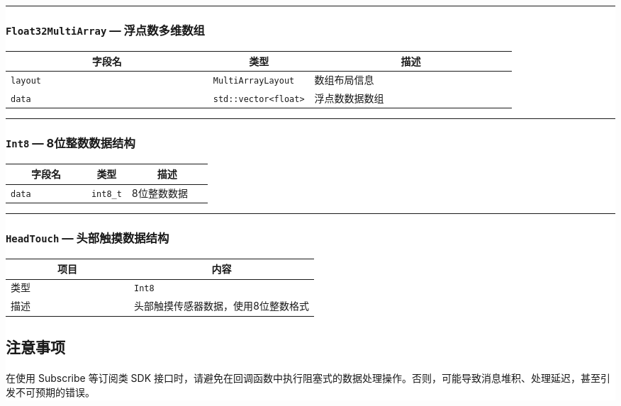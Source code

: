 
---

### <code>Float32MultiArray</code> — 浮点数多维数组

<table style="width: 100%; table-layout: fixed; border-collapse: collapse; text-align: left;">
  <thead>
    <tr>
      <th style="width: 40%; text-align: center;"><strong>字段名</strong></th>
      <th style="width: 20%; text-align: center;"><strong>类型</strong></th>
      <th style="width: 40%; text-align: center;"><strong>描述</strong></th>
    </tr>
  </thead>
  <tbody>
    <tr><td><code>layout</code></td><td><code>MultiArrayLayout</code></td><td>数组布局信息</td></tr>
    <tr><td><code>data</code></td><td><code>std::vector&lt;float&gt;</code></td><td>浮点数数据数组</td></tr>
  </tbody>
</table>

---

### <code>Int8</code> — 8位整数数据结构

<table style="width: 100%; table-layout: fixed; border-collapse: collapse; text-align: left;">
  <thead>
    <tr>
      <th style="width: 40%; text-align: center;"><strong>字段名</strong></th>
      <th style="width: 20%; text-align: center;"><strong>类型</strong></th>
      <th style="width: 40%; text-align: center;"><strong>描述</strong></th>
    </tr>
  </thead>
  <tbody>
    <tr><td><code>data</code></td><td><code>int8_t</code></td><td>8位整数数据</td></tr>
  </tbody>
</table>

---

### <code>HeadTouch</code> — 头部触摸数据结构

<table style="width: 100%; table-layout: fixed; border-collapse: collapse; text-align: left;">
  <thead>
    <tr>
      <th style="width: 40%; text-align: center;"><strong>项目</strong></th>
      <th style="width: 60%; text-align: center;"><strong>内容</strong></th>
    </tr>
  </thead>
  <tbody>
    <tr><td>类型</td><td><code>Int8</code></td></tr>
    <tr><td>描述</td><td>头部触摸传感器数据，使用8位整数格式</td></tr>
  </tbody>
</table>

## 注意事项

在使用 Subscribe 等订阅类 SDK 接口时，请避免在回调函数中执行阻塞式的数据处理操作。否则，可能导致消息堆积、处理延迟，甚至引发不可预期的错误。